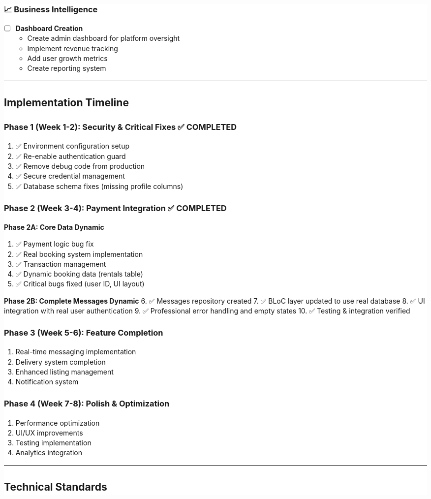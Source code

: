 ### 📈 Business Intelligence
- [ ] **Dashboard Creation**
  - Create admin dashboard for platform oversight
  - Implement revenue tracking
  - Add user growth metrics
  - Create reporting system

---

## Implementation Timeline

### Phase 1 (Week 1-2): Security & Critical Fixes ✅ COMPLETED
1. ✅ Environment configuration setup
2. ✅ Re-enable authentication guard
3. ✅ Remove debug code from production
4. ✅ Secure credential management
5. ✅ Database schema fixes (missing profile columns)

### Phase 2 (Week 3-4): Payment Integration ✅ COMPLETED
**Phase 2A: Core Data Dynamic**
1. ✅ Payment logic bug fix
2. ✅ Real booking system implementation  
3. ✅ Transaction management
4. ✅ Dynamic booking data (rentals table)
5. ✅ Critical bugs fixed (user ID, UI layout)

**Phase 2B: Complete Messages Dynamic**
6. ✅ Messages repository created
7. ✅ BLoC layer updated to use real database
8. ✅ UI integration with real user authentication
9. ✅ Professional error handling and empty states
10. ✅ Testing & integration verified

### Phase 3 (Week 5-6): Feature Completion
1. Real-time messaging implementation
2. Delivery system completion
3. Enhanced listing management
4. Notification system

### Phase 4 (Week 7-8): Polish & Optimization
1. Performance optimization
2. UI/UX improvements
3. Testing implementation
4. Analytics integration

---

## Technical Standards
